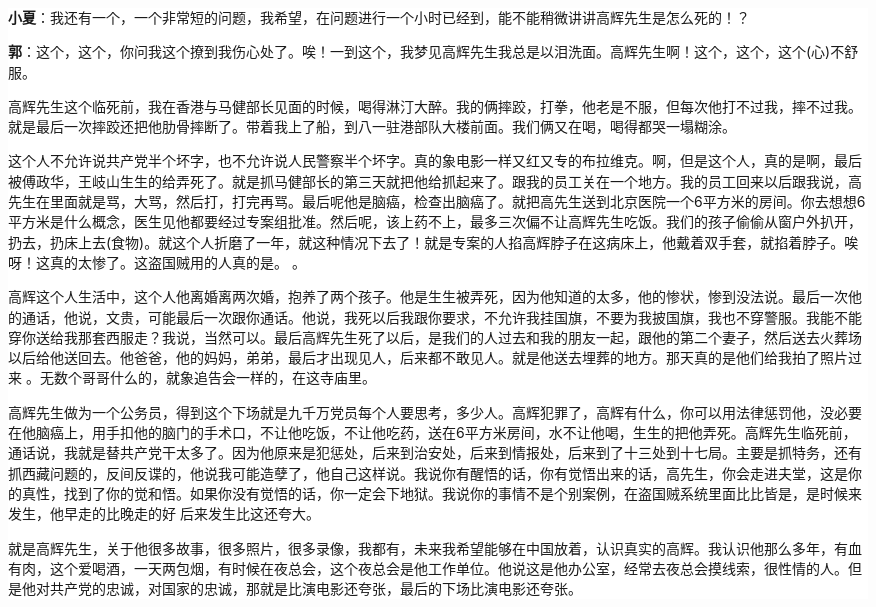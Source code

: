 






**小夏**：我还有一个，一个非常短的问题，我希望，在问题进行一个小时已经到，能不能稍微讲讲高辉先生是怎么死的！？








**郭**：这个，这个，你问我这个撩到我伤心处了。唉！一到这个，我梦见高辉先生我总是以泪洗面。高辉先生啊！这个，这个，这个(心)不舒服。








高辉先生这个临死前，我在香港与马健部长见面的时候，喝得淋汀大醉。我的俩摔跤，打拳，他老是不服，但每次他打不过我，摔不过我。就是最后一次摔跤还把他肋骨摔断了。带着我上了船，到八一驻港部队大楼前面。我们俩又在喝，喝得都哭一塌糊涂。








这个人不允许说共产党半个坏字，也不允许说人民警察半个坏字。真的象电影一样又红又专的布拉维克。啊，但是这个人，真的是啊，最后被傅政华，王岐山生生的给弄死了。就是抓马健部长的第三天就把他给抓起来了。跟我的员工关在一个地方。我的员工回来以后跟我说，高先生在里面就是骂，大骂，然后打，打完再骂。最后呢他是脑癌，检查出脑癌了。就把高先生送到北京医院一个6平方米的房间。你去想想6平方米是什么概念，医生见他都要经过专案组批准。然后呢，该上药不上，最多三次偏不让高辉先生吃饭。我们的孩子偷偷从窗户外扒开，扔去，扔床上去(食物)。就这个人折磨了一年，就这种情况下去了！就是专案的人掐高辉脖子在这病床上，他戴着双手套，就掐着脖子。唉呀！这真的太惨了。这盗国贼用的人真的是。 。








高辉这个人生活中，这个人他离婚离两次婚，抱养了两个孩子。他是生生被弄死，因为他知道的太多，他的惨状，惨到没法说。最后一次他的通话，他说，文贵，可能最后一次跟你通话。他说，我死以后我跟你要求，不允许我挂国旗，不要为我披国旗，我也不穿警服。我能不能穿你送给我那套西服走？我说，当然可以。最后高辉先生死了以后，是我们的人过去和我的朋友一起，跟他的第二个妻子，然后送去火葬场以后给他送回去。他爸爸，他的妈妈，弟弟，最后才出现见人，后来都不敢见人。就是他送去埋葬的地方。那天真的是他们给我拍了照片过来 。无数个哥哥什么的，就象追告会一样的，在这寺庙里。








高辉先生做为一个公务员，得到这个下场就是九千万党员每个人要思考，多少人。高辉犯罪了，高辉有什么，你可以用法律惩罚他，没必要在他脑癌上，用手扣他的脑门的手术口，不让他吃饭，不让他吃药，送在6平方米房间，水不让他喝，生生的把他弄死。高辉先生临死前，通话说，我就是替共产党干太多了。因为他原来是犯惩处，后来到治安处，后来到情报处，后来到了十三处到十七局。主要是抓特务，还有抓西藏问题的，反间反谍的，他说我可能造孽了，他自己这样说。我说你有醒悟的话，你有觉悟出来的话，高先生，你会走进夫堂，这是你的真性，找到了你的觉和悟。如果你没有觉悟的话，你一定会下地狱。我说你的事情不是个别案例，在盗国贼系统里面比比皆是，是时候来发生，他早走的比晚走的好 后来发生比这还夸大。








就是高辉先生，关于他很多故事，很多照片，很多录像，我都有，未来我希望能够在中国放着，认识真实的高辉。我认识他那么多年，有血有肉，这个爱喝酒，一天两包烟，有时候在夜总会，这个夜总会是他工作单位。他说这是他办公室，经常去夜总会摸线索，很性情的人。但是他对共产党的忠诚，对国家的忠诚，那就是比演电影还夸张，最后的下场比演电影还夸张。






